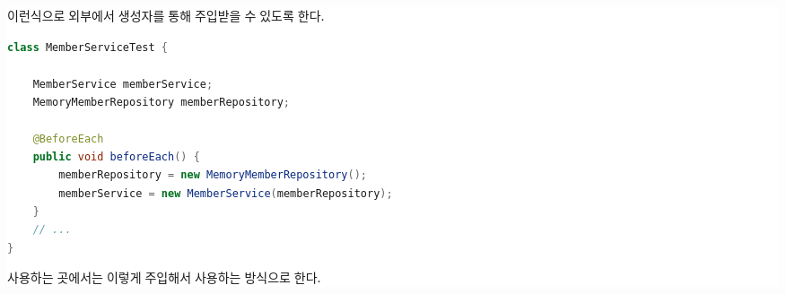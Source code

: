이런식으로 외부에서 생성자를 통해 주입받을 수 있도록 한다.

```java
class MemberServiceTest {

    MemberService memberService;
    MemoryMemberRepository memberRepository;

    @BeforeEach
    public void beforeEach() {
        memberRepository = new MemoryMemberRepository();
        memberService = new MemberService(memberRepository);
    }
    // ...
}
```

사용하는 곳에서는 이렇게 주입해서 사용하는 방식으로 한다.
